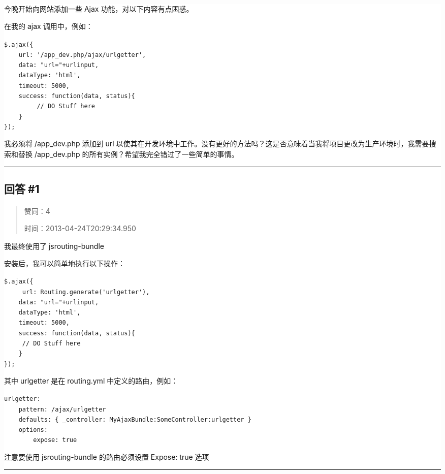 今晚开始向网站添加一些 Ajax 功能，对以下内容有点困惑。

在我的 ajax 调用中，例如：

```
$.ajax({
    url: '/app_dev.php/ajax/urlgetter',
    data: "url="+urlinput,
    dataType: 'html',
    timeout: 5000,
    success: function(data, status){
         // DO Stuff here
    }
}); 
```

我必须将 /app_dev.php 添加到 url 以使其在开发环境中工作。没有更好的方法吗？这是否意味着当我将项目更改为生产环境时，我需要搜索和替换 /app_dev.php 的所有实例？希望我完全错过了一些简单的事情。

* * *

## 回答 #1

> 赞同：4
> 
> 时间：2013-04-24T20:29:34.950

我最终使用了 jsrouting-bundle

安装后，我可以简单地执行以下操作：

```
$.ajax({
     url: Routing.generate('urlgetter'),
    data: "url="+urlinput,
    dataType: 'html',
    timeout: 5000,
    success: function(data, status){
     // DO Stuff here
    }
}); 
```

其中 urlgetter 是在 routing.yml 中定义的路由，例如：

```
urlgetter:
    pattern: /ajax/urlgetter
    defaults: { _controller: MyAjaxBundle:SomeController:urlgetter }
    options:
        expose: true 
```

注意要使用 jsrouting-bundle 的路由必须设置 Expose: true 选项

* * *
